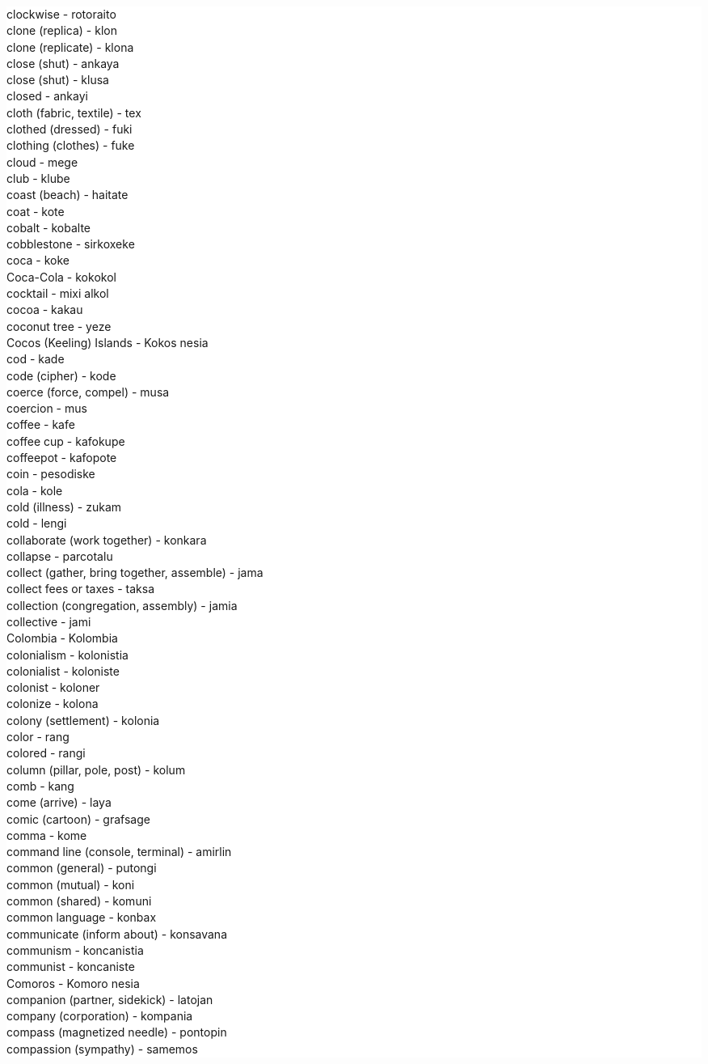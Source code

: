 clockwise - rotoraito  
clone (replica) - klon  
clone (replicate) - klona  
close (shut) - ankaya  
close (shut) - klusa  
closed - ankayi  
cloth (fabric, textile) - tex  
clothed (dressed) - fuki  
clothing (clothes) - fuke  
cloud - mege  
club - klube  
coast (beach) - haitate  
coat - kote  
cobalt - kobalte  
cobblestone - sirkoxeke  
coca - koke  
Coca-Cola - kokokol  
cocktail - mixi alkol  
cocoa - kakau  
coconut tree - yeze  
Cocos (Keeling) Islands - Kokos nesia  
cod - kade  
code (cipher) - kode  
coerce (force, compel) - musa  
coercion - mus  
coffee - kafe  
coffee cup - kafokupe  
coffeepot - kafopote  
coin - pesodiske  
cola - kole  
cold (illness) - zukam  
cold - lengi  
collaborate (work together) - konkara  
collapse - parcotalu  
collect (gather, bring together, assemble) - jama  
collect fees or taxes - taksa  
collection (congregation, assembly) - jamia  
collective - jami  
Colombia - Kolombia  
colonialism - kolonistia  
colonialist - koloniste  
colonist - koloner  
colonize - kolona  
colony (settlement) - kolonia  
color - rang  
colored - rangi  
column (pillar, pole, post) - kolum  
comb - kang  
come (arrive) - laya  
comic (cartoon) - grafsage  
comma - kome  
command line (console, terminal) - amirlin  
common (general) - putongi  
common (mutual) - koni  
common (shared) - komuni  
common language - konbax  
communicate (inform about) - konsavana  
communism - koncanistia  
communist - koncaniste  
Comoros - Komoro nesia  
companion (partner, sidekick) - latojan  
company (corporation) - kompania  
compass (magnetized needle) - pontopin  
compassion (sympathy) - samemos  
